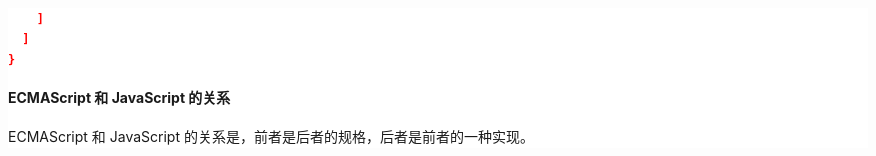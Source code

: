 ``` json
    ]
  ]
}
```

#### ECMAScript 和 JavaScript 的关系

ECMAScript 和 JavaScript 的关系是，前者是后者的规格，后者是前者的一种实现。
